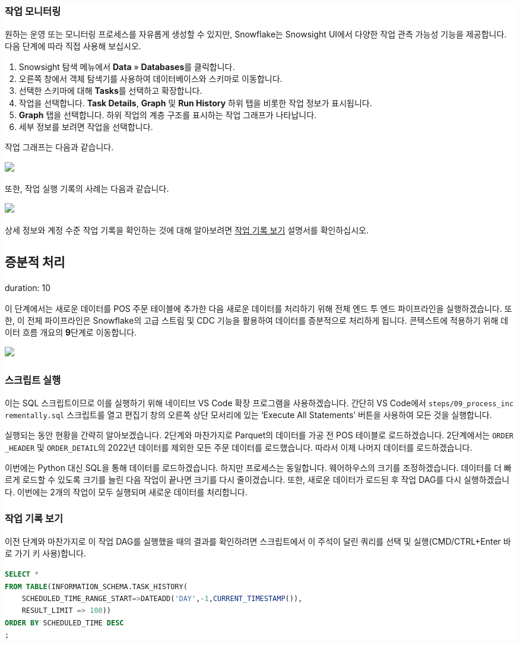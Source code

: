 ### 작업 모니터링

원하는 운영 또는 모니터링 프로세스를 자유롭게 생성할 수 있지만, Snowflake는 Snowsight UI에서 다양한 작업 관측 가능성 기능을 제공합니다. 다음 단계에 따라 직접 사용해 보십시오.

1. Snowsight 탐색 메뉴에서 **Data** » **Databases**를 클릭합니다.
2. 오른쪽 창에서 객체 탐색기를 사용하여 데이터베이스와 스키마로 이동합니다.
3. 선택한 스키마에 대해 **Tasks**를 선택하고 확장합니다.
4. 작업을 선택합니다. **Task Details**, **Graph** 및 **Run History** 하위 탭을 비롯한 작업 정보가 표시됩니다.
5. **Graph** 탭을 선택합니다. 하위 작업의 계층 구조를 표시하는 작업 그래프가 나타납니다.
6. 세부 정보를 보려면 작업을 선택합니다.

작업 그래프는 다음과 같습니다.

<img src="assets/ui-snowsight-task-graph.png" width="800" />

또한, 작업 실행 기록의 사례는 다음과 같습니다.

<img src="assets/ui-snowsight-task-run-history.png" width="800" />

상세 정보와 계정 수준 작업 기록을 확인하는 것에 대해 알아보려면 [작업 기록 보기](https://docs.snowflake.com/ko/user-guide/ui-snowsight-tasks.html) 설명서를 확인하십시오.


## 증분적 처리

duration: 10

이 단계에서는 새로운 데이터를 POS 주문 테이블에 추가한 다음 새로운 데이터를 처리하기 위해 전체 엔드 투 엔드 파이프라인을 실행하겠습니다. 또한, 이 전체 파이프라인은 Snowflake의 고급 스트림 및 CDC 기능을 활용하여 데이터를 증분적으로 처리하게 됩니다. 콘텍스트에 적용하기 위해 데이터 흐름 개요의 **9**단계로 이동합니다.

<img src="assets/data_pipeline_overview.png" width="800" />

### 스크립트 실행

이는 SQL 스크립트이므로 이를 실행하기 위해 네이티브 VS Code 확장 프로그램을 사용하겠습니다. 간단히 VS Code에서 `steps/09_process_incrementally.sql` 스크립트를 열고 편집기 창의 오른쪽 상단 모서리에 있는 ‘Execute All Statements’ 버튼을 사용하여 모든 것을 실행합니다.

실행되는 동안 현황을 간략히 알아보겠습니다. 2단계와 마찬가지로 Parquet의 데이터를 가공 전 POS 테이블로 로드하겠습니다. 2단계에서는 `ORDER_HEADER` 및 `ORDER_DETAIL`의 2022년 데이터를 제외한 모든 주문 데이터를 로드했습니다. 따라서 이제 나머지 데이터를 로드하겠습니다.

이번에는 Python 대신 SQL을 통해 데이터를 로드하겠습니다. 하지만 프로세스는 동일합니다. 웨어하우스의 크기를 조정하겠습니다. 데이터를 더 빠르게 로드할 수 있도록 크기를 늘린 다음 작업이 끝나면 크기를 다시 줄이겠습니다. 또한, 새로운 데이터가 로드된 후 작업 DAG를 다시 실행하겠습니다. 이번에는 2개의 작업이 모두 실행되며 새로운 데이터를 처리합니다.

### 작업 기록 보기

이전 단계와 마찬가지로 이 작업 DAG를 실행했을 때의 결과를 확인하려면 스크립트에서 이 주석이 달린 쿼리를 선택 및 실행(CMD/CTRL+Enter 바로 가기 키 사용)합니다.

```sql
SELECT *
FROM TABLE(INFORMATION_SCHEMA.TASK_HISTORY(
    SCHEDULED_TIME_RANGE_START=>DATEADD('DAY',-1,CURRENT_TIMESTAMP()),
    RESULT_LIMIT => 100))
ORDER BY SCHEDULED_TIME DESC
;
```
